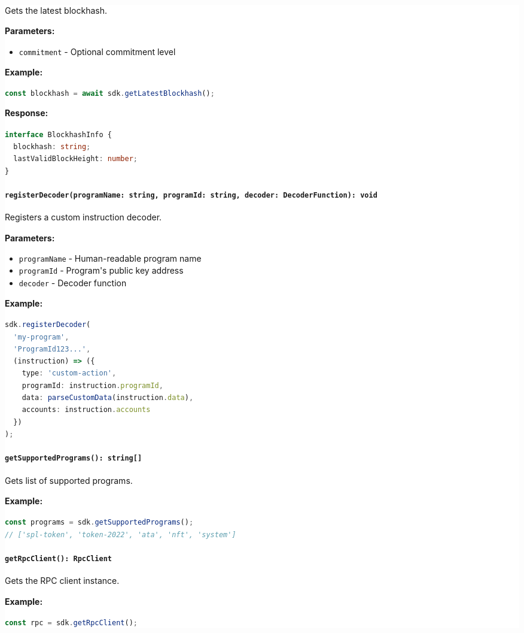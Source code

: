Gets the latest blockhash.

**Parameters:**
- `commitment` - Optional commitment level

**Example:**
```typescript
const blockhash = await sdk.getLatestBlockhash();
```

**Response:**
```typescript
interface BlockhashInfo {
  blockhash: string;
  lastValidBlockHeight: number;
}
```

#### `registerDecoder(programName: string, programId: string, decoder: DecoderFunction): void`

Registers a custom instruction decoder.

**Parameters:**
- `programName` - Human-readable program name
- `programId` - Program's public key address
- `decoder` - Decoder function

**Example:**
```typescript
sdk.registerDecoder(
  'my-program',
  'ProgramId123...',
  (instruction) => ({
    type: 'custom-action',
    programId: instruction.programId,
    data: parseCustomData(instruction.data),
    accounts: instruction.accounts
  })
);
```

#### `getSupportedPrograms(): string[]`

Gets list of supported programs.

**Example:**
```typescript
const programs = sdk.getSupportedPrograms();
// ['spl-token', 'token-2022', 'ata', 'nft', 'system']
```

#### `getRpcClient(): RpcClient`

Gets the RPC client instance.

**Example:**
```typescript
const rpc = sdk.getRpcClient();
```
